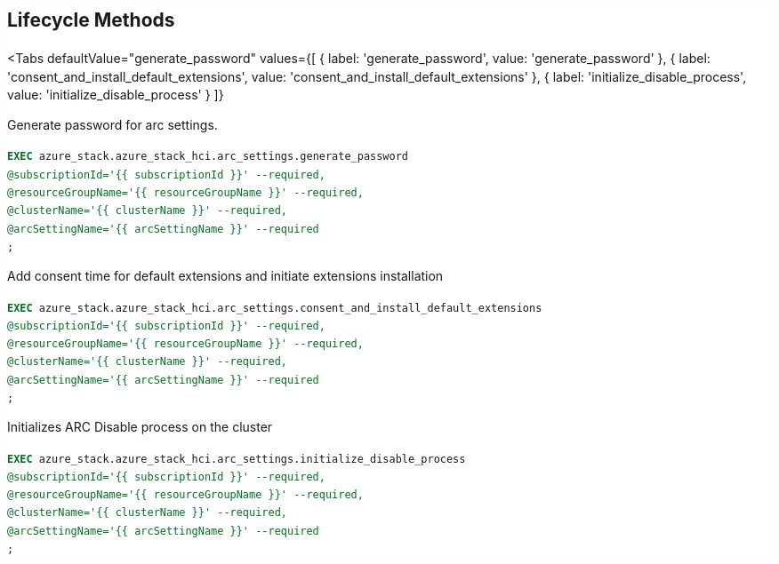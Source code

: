 
## Lifecycle Methods

<Tabs
    defaultValue="generate_password"
    values={[
        { label: 'generate_password', value: 'generate_password' },
        { label: 'consent_and_install_default_extensions', value: 'consent_and_install_default_extensions' },
        { label: 'initialize_disable_process', value: 'initialize_disable_process' }
    ]}
>
<TabItem value="generate_password">

Generate password for arc settings.

```sql
EXEC azure_stack.azure_stack_hci.arc_settings.generate_password 
@subscriptionId='{{ subscriptionId }}' --required, 
@resourceGroupName='{{ resourceGroupName }}' --required, 
@clusterName='{{ clusterName }}' --required, 
@arcSettingName='{{ arcSettingName }}' --required
;
```
</TabItem>
<TabItem value="consent_and_install_default_extensions">

Add consent time for default extensions and initiate extensions installation

```sql
EXEC azure_stack.azure_stack_hci.arc_settings.consent_and_install_default_extensions 
@subscriptionId='{{ subscriptionId }}' --required, 
@resourceGroupName='{{ resourceGroupName }}' --required, 
@clusterName='{{ clusterName }}' --required, 
@arcSettingName='{{ arcSettingName }}' --required
;
```
</TabItem>
<TabItem value="initialize_disable_process">

Initializes ARC Disable process on the cluster

```sql
EXEC azure_stack.azure_stack_hci.arc_settings.initialize_disable_process 
@subscriptionId='{{ subscriptionId }}' --required, 
@resourceGroupName='{{ resourceGroupName }}' --required, 
@clusterName='{{ clusterName }}' --required, 
@arcSettingName='{{ arcSettingName }}' --required
;
```
</TabItem>
</Tabs>
